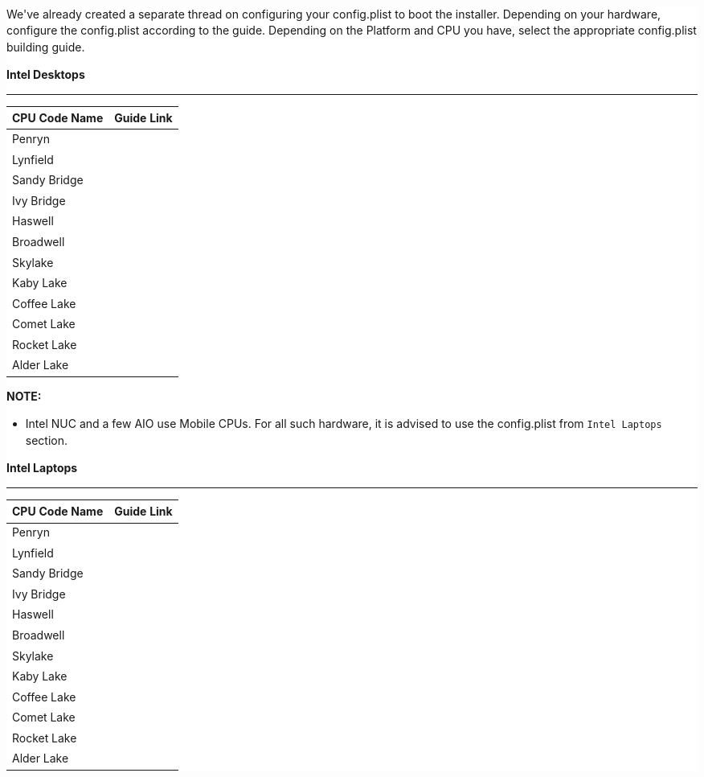 We've already created a separate thread on configuring your config.plist to boot the installer. Depending on your hardware, configure the config.plist according to the guide. Depending on the Platform and CPU you have, select the appropriate config.plist building guide.

**Intel Desktops**

* * *

  


|CPU Code Name|Guide Link|
|-------------|----------|
|Penryn       |          |
|Lynfield     |          |
|Sandy Bridge |          |
|Ivy Bridge   |          |
|Haswell      |          |
|Broadwell    |          |
|Skylake      |          |
|Kaby Lake    |          |
|Coffee Lake  |          |
|Comet Lake   |          |
|Rocket Lake  |          |
|Alder Lake   |          |


**NOTE:**  

*   Intel NUC and a few AIO use Mobile CPUs. For all such hardware, it is advised to use the config.plist from `Intel Laptops` section.

  
**Intel Laptops**  

* * *

  


|CPU Code Name|Guide Link|
|-------------|----------|
|Penryn       |          |
|Lynfield     |          |
|Sandy Bridge |          |
|Ivy Bridge   |          |
|Haswell      |          |
|Broadwell    |          |
|Skylake      |          |
|Kaby Lake    |          |
|Coffee Lake  |          |
|Comet Lake   |          |
|Rocket Lake  |          |
|Alder Lake   |          |
